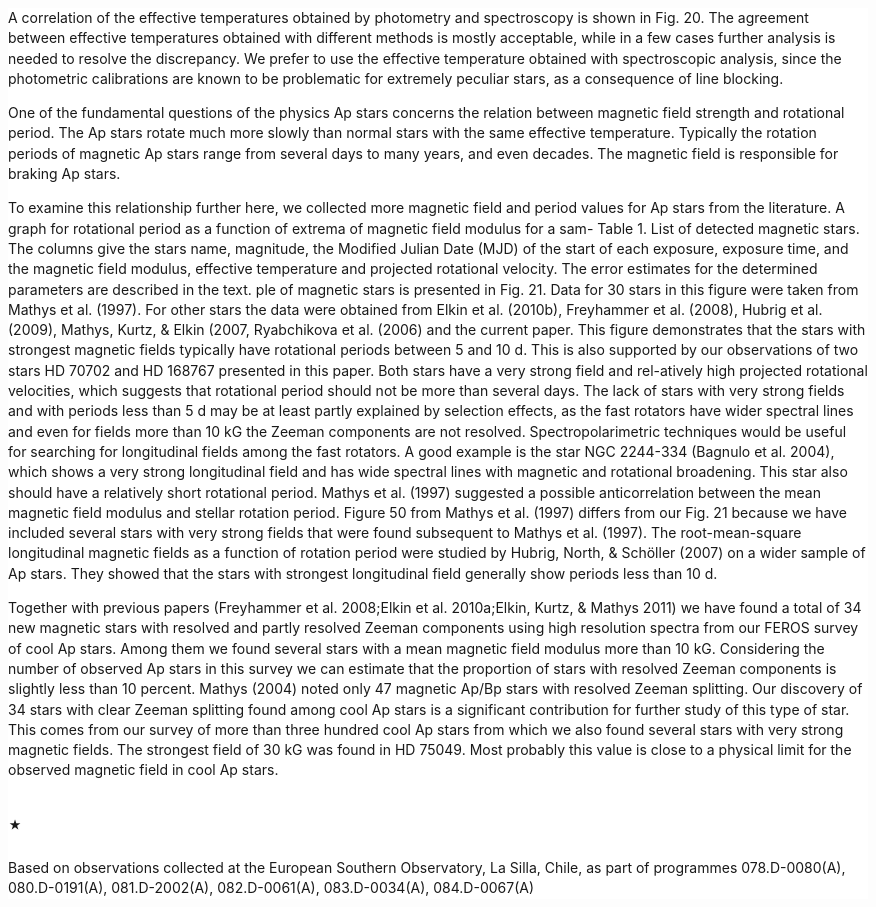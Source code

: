 A correlation of the effective temperatures obtained by photometry and spectroscopy is shown in Fig. 20. The agreement between effective temperatures obtained with different methods is mostly acceptable, while in a few cases further analysis is needed to resolve the discrepancy. We prefer to use the effective temperature obtained with spectroscopic analysis, since the photometric calibrations are known to be problematic for extremely peculiar stars, as a consequence of line blocking.

One of the fundamental questions of the physics Ap stars concerns the relation between magnetic field strength and rotational period. The Ap stars rotate much more slowly than normal stars with the same effective temperature. Typically the rotation periods of magnetic Ap stars range from several days to many years, and even decades. The magnetic field is responsible for braking Ap stars.

To examine this relationship further here, we collected more magnetic field and period values for Ap stars from the literature. A graph for rotational period as a function of extrema of magnetic field modulus for a sam- Table 1. List of detected magnetic stars. The columns give the stars name, magnitude, the Modified Julian Date (MJD) of the start of each exposure, exposure time, and the magnetic field modulus, effective temperature and projected rotational velocity. The error estimates for the determined parameters are described in the text. ple of magnetic stars is presented in Fig. 21. Data for 30 stars in this figure were taken from Mathys et al. (1997). For other stars the data were obtained from Elkin et al. (2010b), Freyhammer et al. (2008), Hubrig et al. (2009), Mathys, Kurtz, & Elkin (2007, Ryabchikova et al. (2006) and the current paper. This figure demonstrates that the stars with strongest magnetic fields typically have rotational periods between 5 and 10 d. This is also supported by our observations of two stars HD 70702 and HD 168767 presented in this paper. Both stars have a very strong field and rel-atively high projected rotational velocities, which suggests that rotational period should not be more than several days. The lack of stars with very strong fields and with periods less than 5 d may be at least partly explained by selection effects, as the fast rotators have wider spectral lines and even for fields more than 10 kG the Zeeman components are not resolved. Spectropolarimetric techniques would be useful for searching for longitudinal fields among the fast rotators. A good example is the star NGC 2244-334 (Bagnulo et al. 2004), which shows a very strong longitudinal field and has wide spectral lines with magnetic and rotational broadening. This star also should have a relatively short rotational period. Mathys et al. (1997) suggested a possible anticorrelation between the mean magnetic field modulus and stellar rotation period. Figure 50 from Mathys et al. (1997) differs from our Fig. 21 because we have included several stars with very strong fields that were found subsequent to Mathys et al. (1997). The root-mean-square longitudinal magnetic fields as a function of rotation period were studied by Hubrig, North, & Schöller (2007) on a wider sample of Ap stars. They showed that the stars with strongest longitudinal field generally show periods less than 10 d.

Together with previous papers (Freyhammer et al. 2008;Elkin et al. 2010a;Elkin, Kurtz, & Mathys 2011) we have found a total of 34 new magnetic stars with resolved and partly resolved Zeeman components using high resolution spectra from our FEROS survey of cool Ap stars. Among them we found several stars with a mean magnetic field modulus more than 10 kG. Considering the number of observed Ap stars in this survey we can estimate that the proportion of stars with resolved Zeeman components is slightly less than 10 percent. Mathys (2004) noted only 47 magnetic Ap/Bp stars with resolved Zeeman splitting. Our discovery of 34 stars with clear Zeeman splitting found among cool Ap stars is a significant contribution for further study of this type of star. This comes from our survey of more than three hundred cool Ap stars from which we also found several stars with very strong magnetic fields. The strongest field of 30 kG was found in HD 75049. Most probably this value is close to a physical limit for the observed magnetic field in cool Ap stars.

## ⋆
Based on observations collected at the European Southern Observatory, La Silla, Chile, as part of programmes 078.D-0080(A), 080.D-0191(A), 081.D-2002(A), 082.D-0061(A), 083.D-0034(A), 084.D-0067(A)
